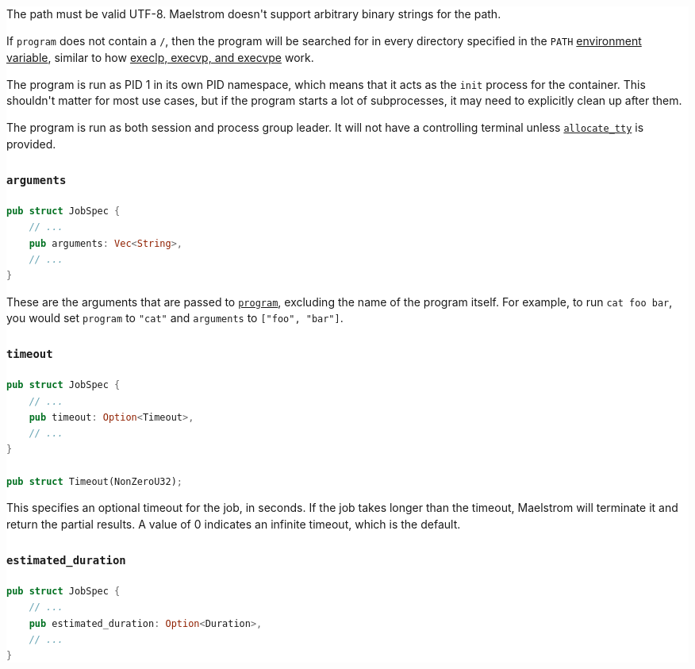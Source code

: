 The path must be valid UTF-8. Maelstrom doesn't support arbitrary binary
strings for the path.

If `program` does not contain a `/`, then the program will be searched for in
every directory specified in the `PATH` [environment variable](#environment),
similar to how [execlp, execvp, and
execvpe](https://man7.org/linux/man-pages/man3/exec.3.html) work.

The program is run as PID 1 in its own PID namespace, which means that it acts
as the `init` process for the container. This shouldn't matter for most use
cases, but if the program starts a lot of subprocesses, it may need to
explicitly clean up after them.

The program is run as both session and process group leader. It will not have a
controlling terminal unless [`allocate_tty`](#allocate_tty) is provided.

### `arguments`

```rust
pub struct JobSpec {
    // ...
    pub arguments: Vec<String>,
    // ...
}
```

These are the arguments that are passed to [`program`](#program), excluding the
name of the program itself. For example, to run `cat foo bar`, you would set
`program` to `"cat"` and `arguments` to `["foo", "bar"]`.

### `timeout`

```rust
pub struct JobSpec {
    // ...
    pub timeout: Option<Timeout>,
    // ...
}

pub struct Timeout(NonZeroU32);
```

This specifies an optional timeout for the job, in seconds. If the job takes
longer than the timeout, Maelstrom will terminate it and return the partial
results. A value of 0 indicates an infinite timeout, which is the default.

### `estimated_duration`

```rust
pub struct JobSpec {
    // ...
    pub estimated_duration: Option<Duration>,
    // ...
}
```
